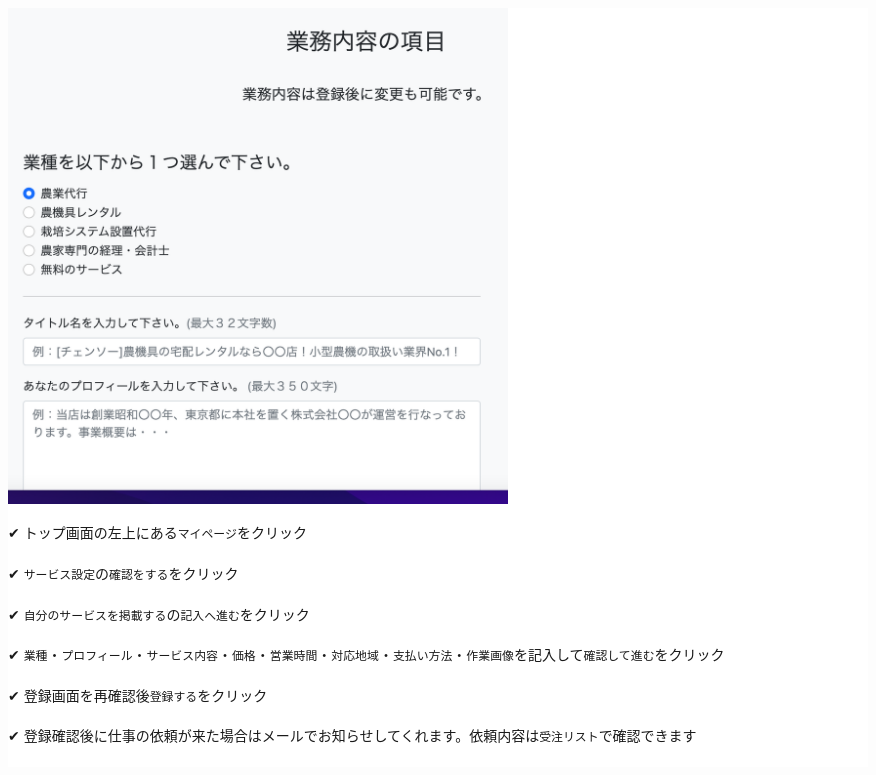 <img src="https://github.com/sirororo/nouheru/blob/master/diagram/gyoumu_add.png?raw=true" alt="" width="500">


✔ トップ画面の左上にある`マイページ`をクリック<br><br>
✔ `サービス設定`の`確認をする`をクリック<br><br>
✔ `自分のサービスを掲載する`の`記入へ進む`をクリック<br><br>
✔ `業種`・`プロフィール`・`サービス内容`・`価格`・`営業時間`・`対応地域`・`支払い方法`・`作業画像`を記入して`確認して進む`をクリック<br><br>
✔ 登録画面を再確認後`登録する`をクリック<br><br>
✔ 登録確認後に仕事の依頼が来た場合はメールでお知らせしてくれます。依頼内容は`受注リスト`で確認できます<br><br>
